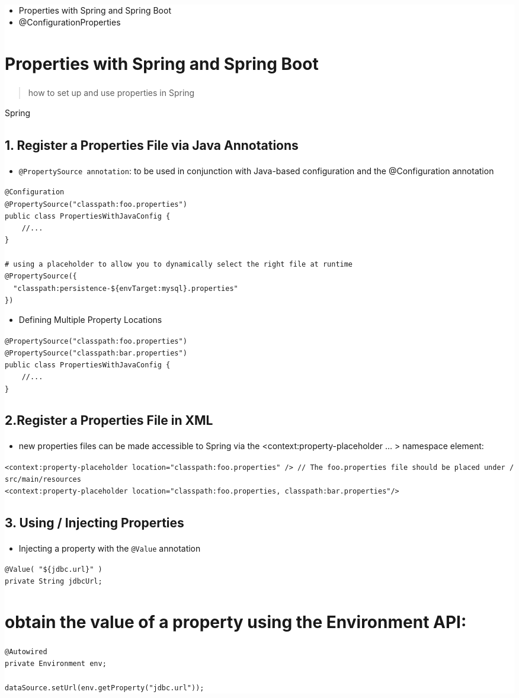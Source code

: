 * Properties with Spring and Spring Boot
* @ConfigurationProperties

# Properties with Spring and Spring Boot
> how to set up and use properties in Spring 

Spring
## 1. Register a Properties File via Java Annotations
*  `@PropertySource annotation`: to be used in conjunction with Java-based configuration and the @Configuration annotation

```
@Configuration
@PropertySource("classpath:foo.properties")
public class PropertiesWithJavaConfig {
    //...
}

# using a placeholder to allow you to dynamically select the right file at runtime
@PropertySource({ 
  "classpath:persistence-${envTarget:mysql}.properties"
})
```
* Defining Multiple Property Locations
```
@PropertySource("classpath:foo.properties")
@PropertySource("classpath:bar.properties")
public class PropertiesWithJavaConfig {
    //...
}
```

## 2.Register a Properties File in XML
* new properties files can be made accessible to Spring via the <context:property-placeholder … > namespace element:
```
<context:property-placeholder location="classpath:foo.properties" /> // The foo.properties file should be placed under /src/main/resources
<context:property-placeholder location="classpath:foo.properties, classpath:bar.properties"/>
```

## 3. Using / Injecting Properties

* Injecting a property with the `@Value` annotation
```
@Value( "${jdbc.url}" )
private String jdbcUrl;
```
# obtain the value of a property using the Environment API:
```
@Autowired
private Environment env;

dataSource.setUrl(env.getProperty("jdbc.url"));
```
